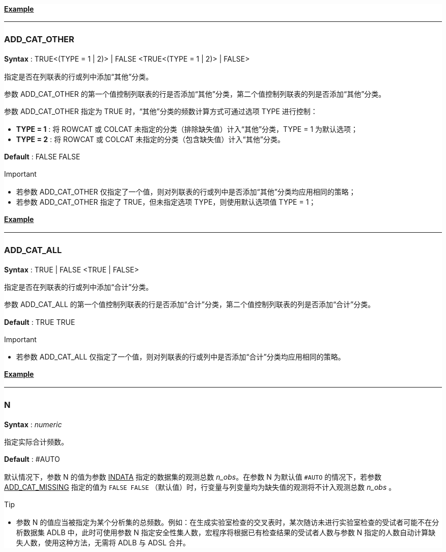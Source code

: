 [**Example**](#指定是否计算缺失分类)

---

### ADD_CAT_OTHER

**Syntax** : TRUE<(TYPE = 1 | 2)> | FALSE <TRUE<(TYPE = 1 | 2)> | FALSE>

指定是否在列联表的行或列中添加“其他”分类。

参数 ADD_CAT_OTHER 的第一个值控制列联表的行是否添加“其他”分类，第二个值控制列联表的列是否添加“其他”分类。

参数 ADD_CAT_OTHER 指定为 TRUE 时，“其他”分类的频数计算方式可通过选项 TYPE 进行控制：

- **TYPE = 1** : 将 ROWCAT 或 COLCAT 未指定的分类（排除缺失值）计入“其他”分类，TYPE = 1 为默认选项；
- **TYPE = 2** : 将 ROWCAT 或 COLCAT 未指定的分类（包含缺失值）计入“其他”分类。

**Default** : FALSE FALSE

> [!IMPORTANT]
>
> - 若参数 ADD_CAT_OTHER 仅指定了一个值，则对列联表的行或列中是否添加“其他”分类均应用相同的策略；
> - 若参数 ADD_CAT_OTHER 指定了 TRUE，但未指定选项 TYPE，则使用默认选项值 TYPE = 1；

[**Example**](#指定是否计算其他分类)

---

### ADD_CAT_ALL

**Syntax** : TRUE | FALSE <TRUE | FALSE>

指定是否在列联表的行或列中添加“合计”分类。

参数 ADD_CAT_ALL 的第一个值控制列联表的行是否添加“合计”分类，第二个值控制列联表的列是否添加“合计”分类。

**Default** : TRUE TRUE

> [!IMPORTANT]
>
> - 若参数 ADD_CAT_ALL 仅指定了一个值，则对列联表的行或列中是否添加“合计”分类均应用相同的策略。

[**Example**](#指定是否计算合计分类)

---

### N

**Syntax** : _numeric_

指定实际合计频数。

**Default** : #AUTO

默认情况下，参数 N 的值为参数 [INDATA](#indata) 指定的数据集的观测总数 _n_obs_。在参数 N 为默认值 `#AUTO` 的情况下，若参数 [ADD_CAT_MISSING](#add_cat_missing) 指定的值为 `FALSE FALSE` （默认值）时，行变量与列变量均为缺失值的观测将不计入观测总数 _n_obs_ 。

> [!TIP]
>
> - 参数 N 的值应当被指定为某个分析集的总频数。例如：在生成实验室检查的交叉表时，某次随访未进行实验室检查的受试者可能不在分析数据集 ADLB 中，此时可使用参数 N 指定安全性集人数，宏程序将根据已有检查结果的受试者人数与参数 N 指定的人数自动计算缺失人数，使用这种方法，无需将 ADLB 与 ADSL 合并。
